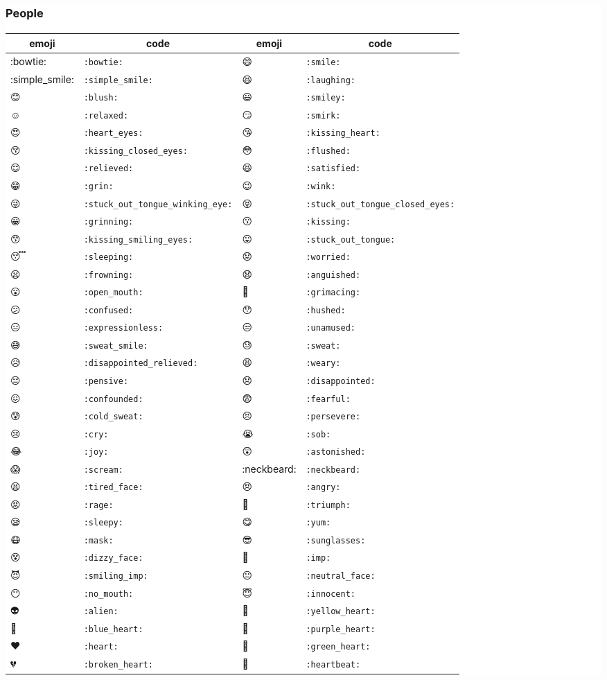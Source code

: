### People

| emoji                          | code                             | emoji                          | code                             |
| ------------------------------ | -------------------------------- | ------------------------------ | -------------------------------- |
| :bowtie:                       | `:bowtie:`                       | :smile:                        | `:smile:`                        |
| :simple_smile:                 | `:simple_smile:`                 | :laughing:                     | `:laughing:`                     |
| :blush:                        | `:blush:`                        | :smiley:                       | `:smiley:`                       |
| :relaxed:                      | `:relaxed:`                      | :smirk:                        | `:smirk:`                        |
| :heart_eyes:                   | `:heart_eyes:`                   | :kissing_heart:                | `:kissing_heart:`                |
| :kissing_closed_eyes:          | `:kissing_closed_eyes:`          | :flushed:                      | `:flushed:`                      |
| :relieved:                     | `:relieved:`                     | :satisfied:                    | `:satisfied:`                    |
| :grin:                         | `:grin:`                         | :wink:                         | `:wink:`                         |
| :stuck_out_tongue_winking_eye: | `:stuck_out_tongue_winking_eye:` | :stuck_out_tongue_closed_eyes: | `:stuck_out_tongue_closed_eyes:` |
| :grinning:                     | `:grinning:`                     | :kissing:                      | `:kissing:`                      |
| :kissing_smiling_eyes:         | `:kissing_smiling_eyes:`         | :stuck_out_tongue:             | `:stuck_out_tongue:`             |
| :sleeping:                     | `:sleeping:`                     | :worried:                      | `:worried:`                      |
| :frowning:                     | `:frowning:`                     | :anguished:                    | `:anguished:`                    |
| :open_mouth:                   | `:open_mouth:`                   | :grimacing:                    | `:grimacing:`                    |
| :confused:                     | `:confused:`                     | :hushed:                       | `:hushed:`                       |
| :expressionless:               | `:expressionless:`               | :unamused:                     | `:unamused:`                     |
| :sweat_smile:                  | `:sweat_smile:`                  | :sweat:                        | `:sweat:`                        |
| :disappointed_relieved:        | `:disappointed_relieved:`        | :weary:                        | `:weary:`                        |
| :pensive:                      | `:pensive:`                      | :disappointed:                 | `:disappointed:`                 |
| :confounded:                   | `:confounded:`                   | :fearful:                      | `:fearful:`                      |
| :cold_sweat:                   | `:cold_sweat:`                   | :persevere:                    | `:persevere:`                    |
| :cry:                          | `:cry:`                          | :sob:                          | `:sob:`                          |
| :joy:                          | `:joy:`                          | :astonished:                   | `:astonished:`                   |
| :scream:                       | `:scream:`                       | :neckbeard:                    | `:neckbeard:`                    |
| :tired_face:                   | `:tired_face:`                   | :angry:                        | `:angry:`                        |
| :rage:                         | `:rage:`                         | :triumph:                      | `:triumph:`                      |
| :sleepy:                       | `:sleepy:`                       | :yum:                          | `:yum:`                          |
| :mask:                         | `:mask:`                         | :sunglasses:                   | `:sunglasses:`                   |
| :dizzy_face:                   | `:dizzy_face:`                   | :imp:                          | `:imp:`                          |
| :smiling_imp:                  | `:smiling_imp:`                  | :neutral_face:                 | `:neutral_face:`                 |
| :no_mouth:                     | `:no_mouth:`                     | :innocent:                     | `:innocent:`                     |
| :alien:                        | `:alien:`                        | :yellow_heart:                 | `:yellow_heart:`                 |
| :blue_heart:                   | `:blue_heart:`                   | :purple_heart:                 | `:purple_heart:`                 |
| :heart:                        | `:heart:`                        | :green_heart:                  | `:green_heart:`                  |
| :broken_heart:                 | `:broken_heart:`                 | :heartbeat:                    | `:heartbeat:`                    |
